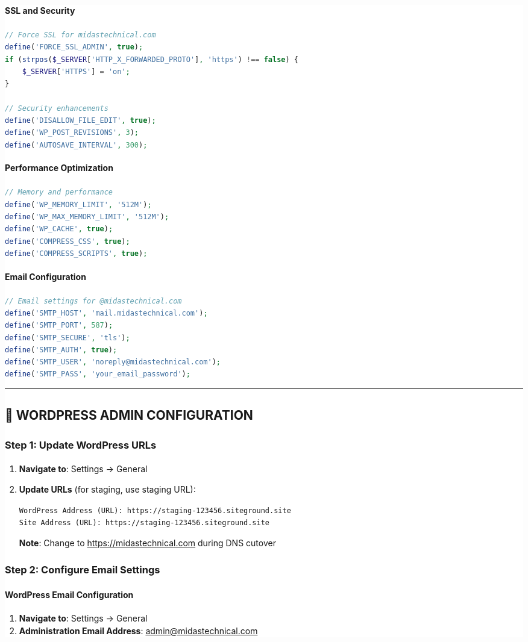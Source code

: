 #### **SSL and Security**
```php
// Force SSL for midastechnical.com
define('FORCE_SSL_ADMIN', true);
if (strpos($_SERVER['HTTP_X_FORWARDED_PROTO'], 'https') !== false) {
    $_SERVER['HTTPS'] = 'on';
}

// Security enhancements
define('DISALLOW_FILE_EDIT', true);
define('WP_POST_REVISIONS', 3);
define('AUTOSAVE_INTERVAL', 300);
```

#### **Performance Optimization**
```php
// Memory and performance
define('WP_MEMORY_LIMIT', '512M');
define('WP_MAX_MEMORY_LIMIT', '512M');
define('WP_CACHE', true);
define('COMPRESS_CSS', true);
define('COMPRESS_SCRIPTS', true);
```

#### **Email Configuration**
```php
// Email settings for @midastechnical.com
define('SMTP_HOST', 'mail.midastechnical.com');
define('SMTP_PORT', 587);
define('SMTP_SECURE', 'tls');
define('SMTP_AUTH', true);
define('SMTP_USER', 'noreply@midastechnical.com');
define('SMTP_PASS', 'your_email_password');
```

---

## 🔧 WORDPRESS ADMIN CONFIGURATION

### **Step 1: Update WordPress URLs**

1. **Navigate to**: Settings → General
2. **Update URLs** (for staging, use staging URL):
   ```
   WordPress Address (URL): https://staging-123456.siteground.site
   Site Address (URL): https://staging-123456.siteground.site
   ```
   
   **Note**: Change to https://midastechnical.com during DNS cutover

### **Step 2: Configure Email Settings**

#### **WordPress Email Configuration**
1. **Navigate to**: Settings → General
2. **Administration Email Address**: admin@midastechnical.com
